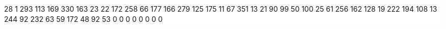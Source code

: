 <td>28</td>
<td>1</td>
<td>293</td>
<td>113</td>
<td>169</td>
<td>330</td>
<td>163</td>
<td>23</td>
<td></td>
<td>22</td>
<td>172</td>
<td>258</td>
<td>66</td>
<td>177</td>
<td>166</td>
<td>279</td>
<td>125</td>
<td>175</td>
</tr>
<tr class="odd">
<td></td>
<td>11</td>
<td>67</td>
<td>351</td>
<td>13</td>
<td>21</td>
<td>90</td>
<td>99</td>
<td>50</td>
<td>100</td>
<td></td>
<td>25</td>
<td>61</td>
<td>256</td>
<td>162</td>
<td>128</td>
<td>19</td>
<td>222</td>
<td>194</td>
<td>108</td>
</tr>
<tr class="even">
<td></td>
<td>13</td>
<td>244</td>
<td>92</td>
<td>232</td>
<td>63</td>
<td>59</td>
<td>172</td>
<td>48</td>
<td>92</td>
<td></td>
<td>53</td>
<td>0</td>
<td>0</td>
<td>0</td>
<td>0</td>
<td>0</td>
<td>0</td>
<td>0</td>
<td>0</td>
</tr>
<tr class="odd">